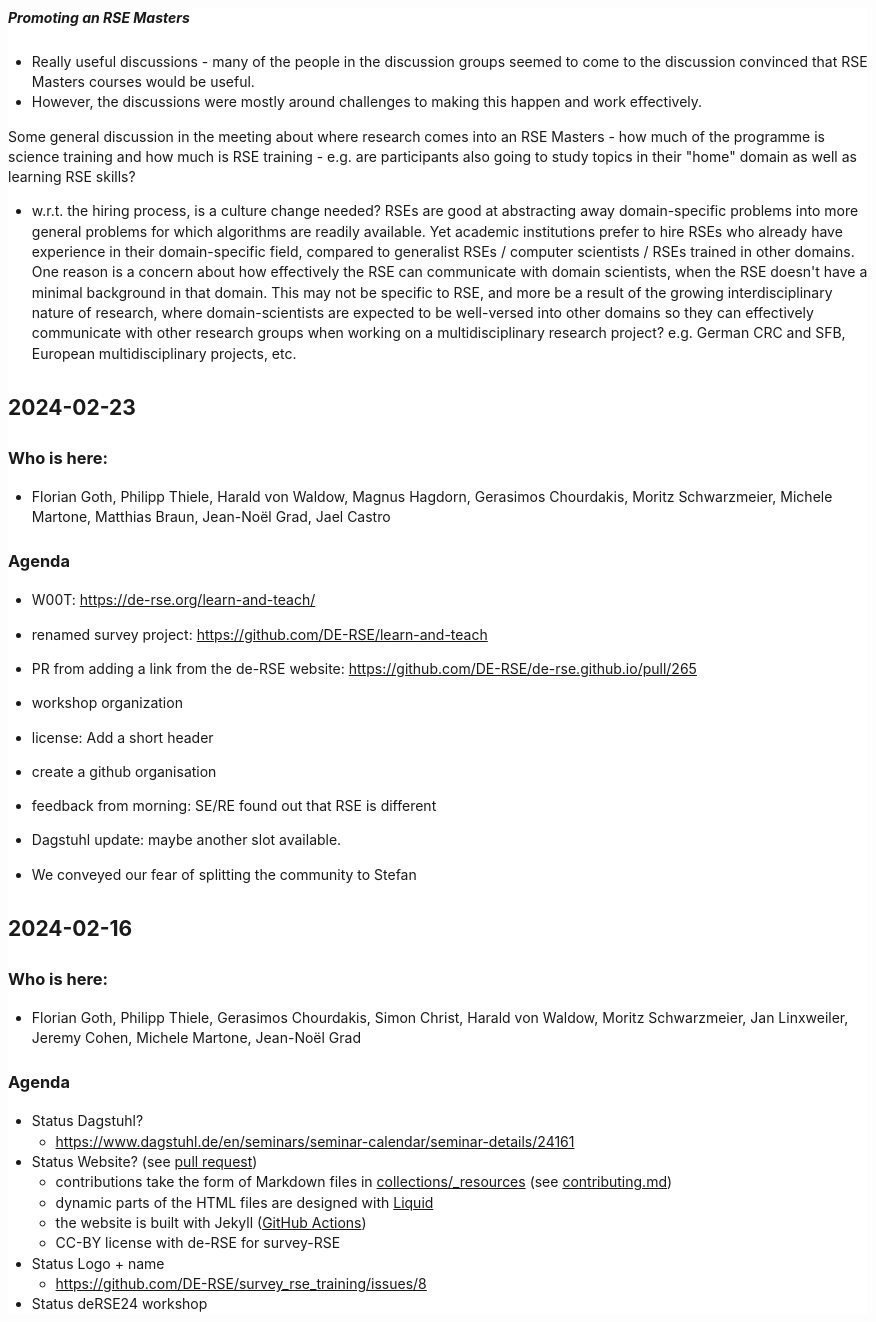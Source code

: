 
##### Promoting an RSE Masters

 - Really useful discussions - many of the people in the discussion groups seemed to come to the discussion convinced that RSE Masters courses would be useful.
 - However, the discussions were mostly around challenges to making this happen and work effectively.

Some general discussion in the meeting about where research comes into an RSE Masters - how much of the programme is science training and how much is RSE training - e.g. are participants also going to study topics in their "home" domain as well as learning RSE skills?
- w.r.t. the hiring process, is a culture change needed? RSEs are good at abstracting away domain-specific problems into more general problems for which algorithms are readily available. Yet academic institutions prefer to hire RSEs who already have experience in their domain-specific field, compared to generalist RSEs / computer scientists / RSEs trained in other domains. One reason is a concern about how effectively the RSE can communicate with domain scientists, when the RSE doesn't have a minimal background in that domain. This may not be specific to RSE, and more be a result of the growing interdisciplinary nature of research, where domain-scientists are expected to be well-versed into other domains so they can effectively communicate with other research groups when working on a multidisciplinary research project? e.g. German CRC and SFB, European multidisciplinary projects, etc.



## 2024-02-23

### Who is here:

* Florian Goth, Philipp Thiele, Harald von Waldow, Magnus Hagdorn, Gerasimos Chourdakis, Moritz Schwarzmeier, Michele Martone, Matthias Braun, Jean-Noël Grad, Jael Castro

### Agenda
- W00T: https://de-rse.org/learn-and-teach/
- renamed survey project: https://github.com/DE-RSE/learn-and-teach
- PR from adding a link from the de-RSE website: https://github.com/DE-RSE/de-rse.github.io/pull/265
- workshop organization
- license: Add a short header

- create a github organisation
- feedback from morning: SE/RE found out that RSE is different
- Dagstuhl update: maybe another slot available.
- We conveyed our fear of splitting the community to Stefan

## 2024-02-16

### Who is here:
* Florian Goth, Philipp Thiele, Gerasimos Chourdakis, Simon Christ, Harald von Waldow, Moritz Schwarzmeier, Jan Linxweiler, Jeremy Cohen, Michele Martone, Jean-Noël Grad

### Agenda
- Status Dagstuhl?
   - https://www.dagstuhl.de/en/seminars/seminar-calendar/seminar-details/24161
- Status Website? (see [pull request](https://github.com/DE-RSE/survey_rse_training/pull/6))
   - contributions take the form of Markdown files in [collections/_resources](https://github.com/DE-RSE/survey_rse_training/tree/main/collections/_resources) (see [contributing.md](https://github.com/DE-RSE/survey_rse_training/blob/main/CONTRIBUTING.md))
   - dynamic parts of the HTML files are designed with [Liquid](https://shopify.github.io/liquid/basics/introduction/)
   - the website is built with Jekyll ([GitHub Actions](https://github.com/DE-RSE/survey_rse_training/blob/main/.github/workflows/build.yml))
   - CC-BY license with de-RSE for survey-RSE
- Status Logo + name
   - https://github.com/DE-RSE/survey_rse_training/issues/8
- Status deRSE24 workshop